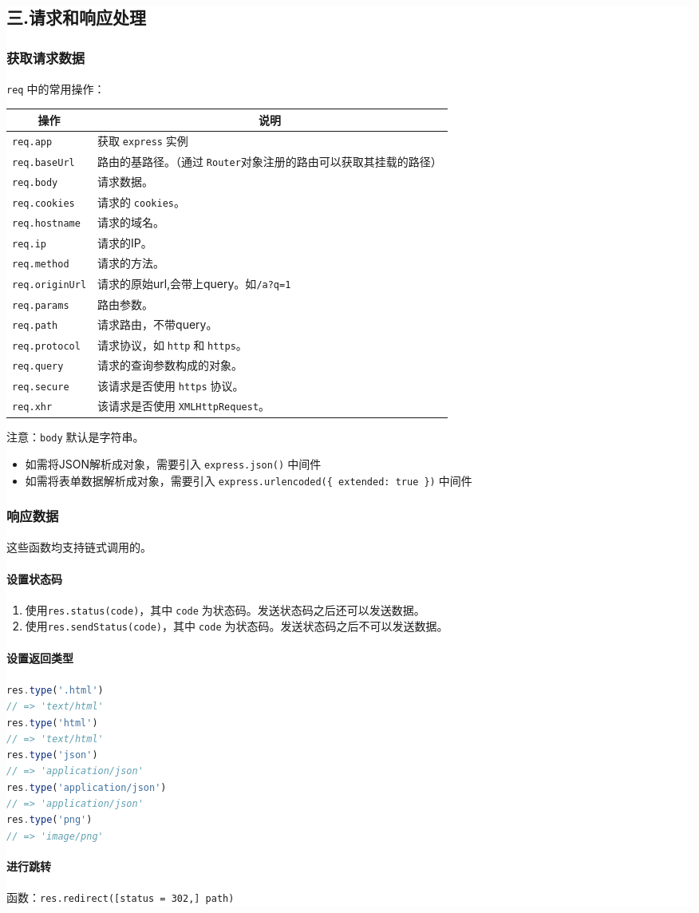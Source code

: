 ## 三.请求和响应处理
### 获取请求数据
`req` 中的常用操作：

|操作|说明|
|----|----|
|`req.app`|获取 `express` 实例|
|`req.baseUrl`|路由的基路径。（通过 `Router`对象注册的路由可以获取其挂载的路径）|
|`req.body`|请求数据。|
|`req.cookies`|请求的 `cookies`。|
|`req.hostname`|请求的域名。|
|`req.ip`|请求的IP。|
|`req.method`|请求的方法。|
|`req.originUrl`|请求的原始url,会带上query。如`/a?q=1`|
|`req.params`|路由参数。|
|`req.path`|请求路由，不带query。|
|`req.protocol`|请求协议，如 `http` 和 `https`。|
|`req.query`|请求的查询参数构成的对象。|
|`req.secure`|该请求是否使用 `https` 协议。|
|`req.xhr`|该请求是否使用 `XMLHttpRequest`。|

注意：`body` 默认是字符串。
+	如需将JSON解析成对象，需要引入 `express.json()` 中间件
+	如需将表单数据解析成对象，需要引入 `express.urlencoded({ extended: true })` 中间件

### 响应数据
这些函数均支持链式调用的。

#### 设置状态码
1.	使用`res.status(code)`，其中 `code` 为状态码。发送状态码之后还可以发送数据。
2.	使用`res.sendStatus(code)`，其中 `code` 为状态码。发送状态码之后不可以发送数据。

#### 设置返回类型
```js
res.type('.html')
// => 'text/html'
res.type('html')
// => 'text/html'
res.type('json')
// => 'application/json'
res.type('application/json')
// => 'application/json'
res.type('png')
// => 'image/png'
```
#### 进行跳转
函数：`res.redirect([status = 302,] path)`
